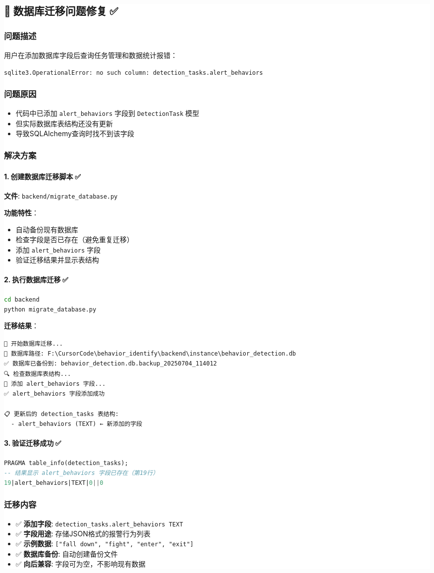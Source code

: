 ## 🔧 数据库迁移问题修复 ✅

### 问题描述
用户在添加数据库字段后查询任务管理和数据统计报错：
```
sqlite3.OperationalError: no such column: detection_tasks.alert_behaviors
```

### 问题原因
- 代码中已添加 `alert_behaviors` 字段到 `DetectionTask` 模型
- 但实际数据库表结构还没有更新
- 导致SQLAlchemy查询时找不到该字段

### 解决方案

#### 1. 创建数据库迁移脚本 ✅
**文件**: `backend/migrate_database.py`

**功能特性**：
- 自动备份现有数据库
- 检查字段是否已存在（避免重复迁移）
- 添加 `alert_behaviors` 字段
- 验证迁移结果并显示表结构

#### 2. 执行数据库迁移 ✅
```bash
cd backend
python migrate_database.py
```

**迁移结果**：
```
🚀 开始数据库迁移...
📍 数据库路径: F:\CursorCode\behavior_identify\backend\instance\behavior_detection.db
✅ 数据库已备份到: behavior_detection.db.backup_20250704_114012
🔍 检查数据库表结构...
📝 添加 alert_behaviors 字段...
✅ alert_behaviors 字段添加成功

📋 更新后的 detection_tasks 表结构:
  - alert_behaviors (TEXT) ← 新添加的字段
```

#### 3. 验证迁移成功 ✅
```sql
PRAGMA table_info(detection_tasks);
-- 结果显示 alert_behaviors 字段已存在（第19行）
19|alert_behaviors|TEXT|0||0
```

### 迁移内容
- ✅ **添加字段**: `detection_tasks.alert_behaviors TEXT`
- ✅ **字段用途**: 存储JSON格式的报警行为列表
- ✅ **示例数据**: `["fall down", "fight", "enter", "exit"]`
- ✅ **数据库备份**: 自动创建备份文件
- ✅ **向后兼容**: 字段可为空，不影响现有数据
